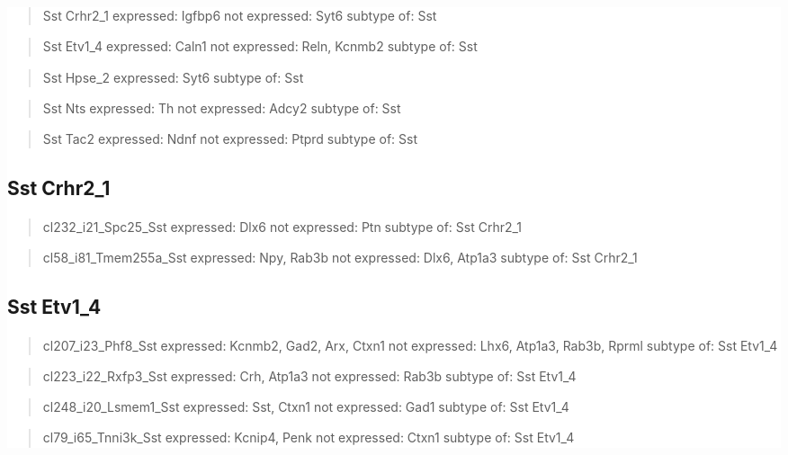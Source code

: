 > Sst Crhr2_1
expressed: Igfbp6
not expressed: Syt6
subtype of: Sst

> Sst Etv1_4
expressed: Caln1
not expressed: Reln, Kcnmb2
subtype of: Sst

> Sst Hpse_2
expressed: Syt6
subtype of: Sst

> Sst Nts
expressed: Th
not expressed: Adcy2
subtype of: Sst

> Sst Tac2
expressed: Ndnf
not expressed: Ptprd
subtype of: Sst

## Sst Crhr2_1

> cl232_i21_Spc25_Sst
expressed: Dlx6
not expressed: Ptn
subtype of: Sst Crhr2_1

> cl58_i81_Tmem255a_Sst
expressed: Npy, Rab3b
not expressed: Dlx6, Atp1a3
subtype of: Sst Crhr2_1

## Sst Etv1_4

> cl207_i23_Phf8_Sst
expressed: Kcnmb2, Gad2, Arx, Ctxn1
not expressed: Lhx6, Atp1a3, Rab3b, Rprml
subtype of: Sst Etv1_4

> cl223_i22_Rxfp3_Sst
expressed: Crh, Atp1a3
not expressed: Rab3b
subtype of: Sst Etv1_4

> cl248_i20_Lsmem1_Sst
expressed: Sst, Ctxn1
not expressed: Gad1
subtype of: Sst Etv1_4

> cl79_i65_Tnni3k_Sst
expressed: Kcnip4, Penk
not expressed: Ctxn1
subtype of: Sst Etv1_4
